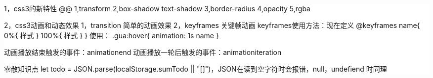 1，css3的新特性
@@  1,transform
    2,box-shadow  text-shadow
    3,border-radius
    4,opacity
    5,rgba

2，css3动画和动态效果
1，transition  简单的动画效果
2，keyframes  关键帧动画
keyframes使用方法：现在定义
@keyframes name{
    0%{
        样式
    }
    100%{
        样式
    }
}
使用：
.gua:hover{
    animation: 1s name
}

动画播放结束触发的事件：animationend
动画播放一轮后触发的事件：animationiteration


零散知识点
let todo = JSON.parse(localStorage.sumTodo || "[]")，JSON在读到空字符时会报错，null，undefiend 时同理
 

